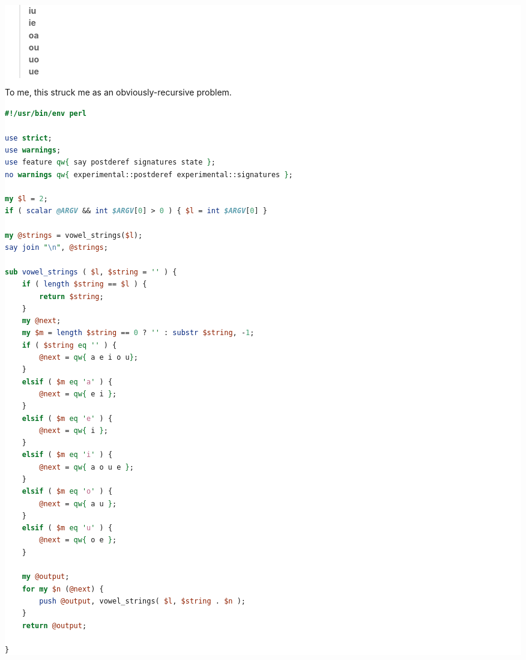 > **iu**<br>
> **ie**<br>
> **oa**<br>
> **ou**<br>
> **uo**<br>
> **ue**

To me, this struck me as an obviously-recursive problem.

```perl
#!/usr/bin/env perl

use strict;
use warnings;
use feature qw{ say postderef signatures state };
no warnings qw{ experimental::postderef experimental::signatures };

my $l = 2;
if ( scalar @ARGV && int $ARGV[0] > 0 ) { $l = int $ARGV[0] }

my @strings = vowel_strings($l);
say join "\n", @strings;

sub vowel_strings ( $l, $string = '' ) {
    if ( length $string == $l ) {
        return $string;
    }
    my @next;
    my $m = length $string == 0 ? '' : substr $string, -1;
    if ( $string eq '' ) {
        @next = qw{ a e i o u};
    }
    elsif ( $m eq 'a' ) {
        @next = qw{ e i };
    }
    elsif ( $m eq 'e' ) {
        @next = qw{ i };
    }
    elsif ( $m eq 'i' ) {
        @next = qw{ a o u e };
    }
    elsif ( $m eq 'o' ) {
        @next = qw{ a u };
    }
    elsif ( $m eq 'u' ) {
        @next = qw{ o e };
    }

    my @output;
    for my $n (@next) {
        push @output, vowel_strings( $l, $string . $n );
    }
    return @output;

}
```
